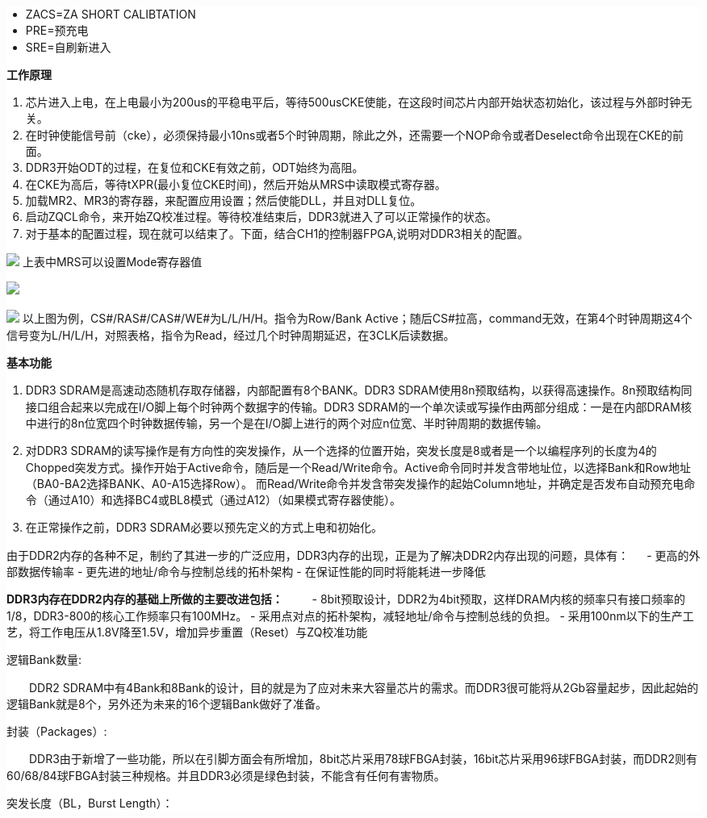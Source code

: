 - ZACS=ZA SHORT CALIBTATION
- PRE=预充电                               
- SRE=自刷新进入

**工作原理**

1. 芯片进入上电，在上电最小为200us的平稳电平后，等待500usCKE使能，在这段时间芯片内部开始状态初始化，该过程与外部时钟无关。
2. 在时钟使能信号前（cke），必须保持最小10ns或者5个时钟周期，除此之外，还需要一个NOP命令或者Deselect命令出现在CKE的前面。
3. DDR3开始ODT的过程，在复位和CKE有效之前，ODT始终为高阻。
4. 在CKE为高后，等待tXPR(最小复位CKE时间)，然后开始从MRS中读取模式寄存器。
5. 加载MR2、MR3的寄存器，来配置应用设置；然后使能DLL，并且对DLL复位。
6. 启动ZQCL命令，来开始ZQ校准过程。等待校准结束后，DDR3就进入了可以正常操作的状态。
7. 对于基本的配置过程，现在就可以结束了。下面，结合CH1的控制器FPGA,说明对DDR3相关的配置。

![](http://img.blog.csdn.net/20140116161934000?watermark/2/text/aHR0cDovL2Jsb2cuY3Nkbi5uZXQvbmp1aXRqZg==/font/5a6L5L2T/fontsize/400/fill/I0JBQkFCMA==/dissolve/70/gravity/Center)
上表中MRS可以设置Mode寄存器值

![](http://img.blog.csdn.net/20140116161940937?watermark/2/text/aHR0cDovL2Jsb2cuY3Nkbi5uZXQvbmp1aXRqZg==/font/5a6L5L2T/fontsize/400/fill/I0JBQkFCMA==/dissolve/70/gravity/Center ) 

![](http://img.blog.csdn.net/20140116161947421?watermark/2/text/aHR0cDovL2Jsb2cuY3Nkbi5uZXQvbmp1aXRqZg==/font/5a6L5L2T/fontsize/400/fill/I0JBQkFCMA==/dissolve/70/gravity/Center)
以上图为例，CS#/RAS#/CAS#/WE#为L/L/H/H。指令为Row/Bank Active；随后CS#拉高，command无效，在第4个时钟周期这4个信号变为L/H/L/H，对照表格，指令为Read，经过几个时钟周期延迟，在3CLK后读数据。

**基本功能**
      
1. DDR3 SDRAM是高速动态随机存取存储器，内部配置有8个BANK。DDR3 SDRAM使用8n预取结构，以获得高速操作。8n预取结构同接口组合起来以完成在I/O脚上每个时钟两个数据字的传输。DDR3 SDRAM的一个单次读或写操作由两部分组成：一是在内部DRAM核中进行的8n位宽四个时钟数据传输，另一个是在I/O脚上进行的两个对应n位宽、半时钟周期的数据传输。

2. 对DDR3 SDRAM的读写操作是有方向性的突发操作，从一个选择的位置开始，突发长度是8或者是一个以编程序列的长度为4的Chopped突发方式。操作开始于Active命令，随后是一个Read/Write命令。Active命令同时并发含带地址位，以选择Bank和Row地址（BA0-BA2选择BANK、A0-A15选择Row）。
而Read/Write命令并发含带突发操作的起始Column地址，并确定是否发布自动预充电命令（通过A10）和选择BC4或BL8模式（通过A12）（如果模式寄存器使能）。

3. 在正常操作之前，DDR3 SDRAM必要以预先定义的方式上电和初始化。

由于DDR2内存的各种不足，制约了其进一步的广泛应用，DDR3内存的出现，正是为了解决DDR2内存出现的问题，具体有：
　
	- 更高的外部数据传输率 
	- 更先进的地址/命令与控制总线的拓朴架构 
	- 在保证性能的同时将能耗进一步降低
 
**DDR3内存在DDR2内存的基础上所做的主要改进包括：**
　　
	- 8bit预取设计，DDR2为4bit预取，这样DRAM内核的频率只有接口频率的1/8，DDR3-800的核心工作频率只有100MHz。
	- 采用点对点的拓朴架构，减轻地址/命令与控制总线的负担。 
	- 采用100nm以下的生产工艺，将工作电压从1.8V降至1.5V，增加异步重置（Reset）与ZQ校准功能

逻辑Bank数量:

　　DDR2 SDRAM中有4Bank和8Bank的设计，目的就是为了应对未来大容量芯片的需求。而DDR3很可能将从2Gb容量起步，因此起始的逻辑Bank就是8个，另外还为未来的16个逻辑Bank做好了准备。
 
封装（Packages）:

　　DDR3由于新增了一些功能，所以在引脚方面会有所增加，8bit芯片采用78球FBGA封装，16bit芯片采用96球FBGA封装，而DDR2则有60/68/84球FBGA封装三种规格。并且DDR3必须是绿色封装，不能含有任何有害物质。

突发长度（BL，Burst Length）：
